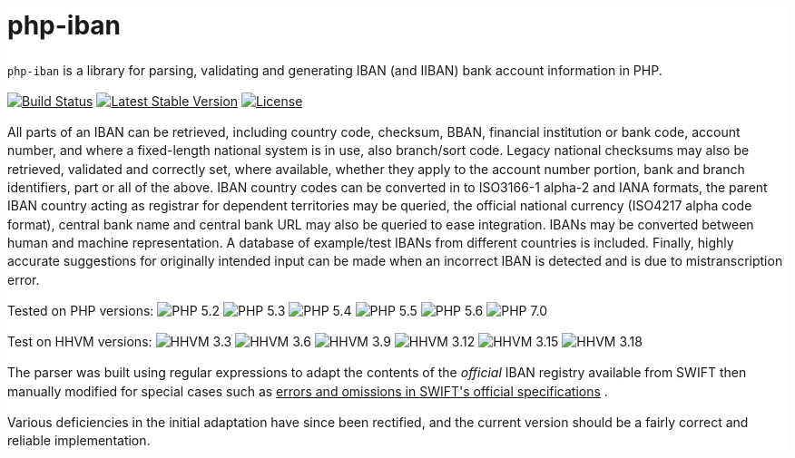 php-iban
========

`php-iban` is a library for parsing, validating and generating IBAN (and IIBAN) bank account information in PHP.

[![Build Status](https://travis-ci.org/globalcitizen/php-iban.png)](https://travis-ci.org/globalcitizen/php-iban)
[![Latest Stable Version](https://poser.pugx.org/globalcitizen/php-iban/v/stable)](https://packagist.org/packages/globalcitizen/php-iban)
[![License](https://poser.pugx.org/globalcitizen/php-iban/license)](https://packagist.org/packages/globalcitizen/php-iban)

All parts of an IBAN can be retrieved, including country code, checksum, BBAN, financial institution or bank code,
account number, and where a fixed-length national system is in use, also branch/sort code. Legacy national checksums may
also be retrieved, validated and correctly set, where available, whether they apply to the account number portion, bank
and branch identifiers, part or all of the above. IBAN country codes can be converted in to ISO3166-1 alpha-2 and IANA
formats, the parent IBAN country acting as registrar for dependent territories may be queried, the official national
currency (ISO4217 alpha code format), central bank name and central bank URL may also be queried to ease integration.
IBANs may be converted between human and machine representation. A database of example/test IBANs from different
countries is included. Finally, highly accurate suggestions for originally intended input can be made when an incorrect
IBAN is detected and is due to mistranscription error.

Tested on PHP
versions: ![PHP 5.2](https://img.shields.io/badge/version-PHP%205.2%2B-lightgrey.svg) ![PHP 5.3](https://img.shields.io/badge/version-PHP%205.3%2B-lightgrey.svg) ![PHP 5.4](https://img.shields.io/badge/version-PHP%205.4%2B-lightgrey.svg) ![PHP 5.5](https://img.shields.io/badge/version-PHP%205.5%2B-lightgrey.svg) ![PHP 5.6](https://img.shields.io/badge/version-PHP%205.6%2B-lightgrey.svg) ![PHP 7.0](https://img.shields.io/badge/version-PHP%207.0%2B-lightgrey.svg)

Test on HHVM
versions: ![HHVM 3.3](https://img.shields.io/badge/version-HHVM%203.3%2B-lightgrey.svg) ![HHVM 3.6](https://img.shields.io/badge/version-HHVM%203.6%2B-lightgrey.svg) ![HHVM 3.9](https://img.shields.io/badge/version-HHVM%203.9%2B-lightgrey.svg) ![HHVM 3.12](https://img.shields.io/badge/version-HHVM%203.12%2B-lightgrey.svg) ![HHVM 3.15](https://img.shields.io/badge/version-HHVM%203.15%2B-lightgrey.svg) ![HHVM 3.18](https://img.shields.io/badge/version-HHVM%203.18%2B-lightgrey.svg)

The parser was built using regular expressions to adapt the contents of the _official_ IBAN registry available from
SWIFT then manually modified for special cases such
as [errors and omissions in SWIFT's official specifications](https://raw.githubusercontent.com/globalcitizen/php-iban/master/docs/COMEDY-OF-ERRORS)
.

Various deficiencies in the initial adaptation have since been rectified, and the current version should be a fairly
correct and reliable implementation.
